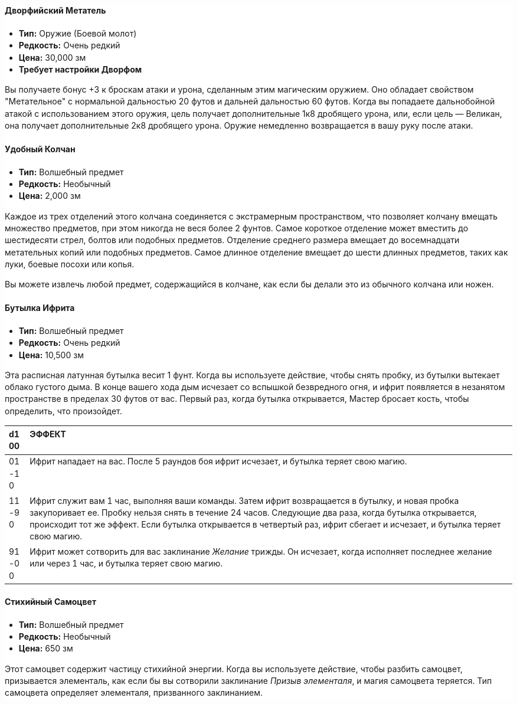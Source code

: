 #### Дворфийский Метатель

*   **Тип:** Оружие (Боевой молот)
*   **Редкость:** Очень редкий
*   **Цена:** 30,000 зм
*   **Требует настройки Дворфом**

Вы получаете бонус +3 к броскам атаки и урона, сделанным этим магическим оружием. Оно обладает свойством "Метательное" с нормальной дальностью 20 футов и дальней дальностью 60 футов. Когда вы попадаете дальнобойной атакой с использованием этого оружия, цель получает дополнительные 1к8 дробящего урона, или, если цель — Великан, она получает дополнительные 2к8 дробящего урона. Оружие немедленно возвращается в вашу руку после атаки.

#### Удобный Колчан

*   **Тип:** Волшебный предмет
*   **Редкость:** Необычный
*   **Цена:** 2,000 зм

Каждое из трех отделений этого колчана соединяется с экстрамерным пространством, что позволяет колчану вмещать множество предметов, при этом никогда не веся более 2 фунтов. Самое короткое отделение может вместить до шестидесяти стрел, болтов или подобных предметов. Отделение среднего размера вмещает до восемнадцати метательных копий или подобных предметов. Самое длинное отделение вмещает до шести длинных предметов, таких как луки, боевые посохи или копья.

Вы можете извлечь любой предмет, содержащийся в колчане, как если бы делали это из обычного колчана или ножен.

#### Бутылка Ифрита

*   **Тип:** Волшебный предмет
*   **Редкость:** Очень редкий
*   **Цена:** 10,500 зм

Эта расписная латунная бутылка весит 1 фунт. Когда вы используете действие, чтобы снять пробку, из бутылки вытекает облако густого дыма. В конце вашего хода дым исчезает со вспышкой безвредного огня, и ифрит появляется в незанятом пространстве в пределах 30 футов от вас. Первый раз, когда бутылка открывается, Мастер бросает кость, чтобы определить, что произойдет.

| d100  | ЭФФЕКТ                                                                                                                                                                                                |
| :---- | :---------------------------------------------------------------------------------------------------------------------------------------------------------------------------------------------------- |
| 01-10 | Ифрит нападает на вас. После 5 раундов боя ифрит исчезает, и бутылка теряет свою магию.                                                                                                                 |
| 11-90 | Ифрит служит вам 1 час, выполняя ваши команды. Затем ифрит возвращается в бутылку, и новая пробка закупоривает ее. Пробку нельзя снять в течение 24 часов. Следующие два раза, когда бутылка открывается, происходит тот же эффект. Если бутылка открывается в четвертый раз, ифрит сбегает и исчезает, и бутылка теряет свою магию. |
| 91-00 | Ифрит может сотворить для вас заклинание *Желание* трижды. Он исчезает, когда исполняет последнее желание или через 1 час, и бутылка теряет свою магию.                                                     |

#### Стихийный Самоцвет

*   **Тип:** Волшебный предмет
*   **Редкость:** Необычный
*   **Цена:** 650 зм

Этот самоцвет содержит частицу стихийной энергии. Когда вы используете действие, чтобы разбить самоцвет, призывается элементаль, как если бы вы сотворили заклинание *Призыв элементаля*, и магия самоцвета теряется. Тип самоцвета определяет элементаля, призванного заклинанием.
